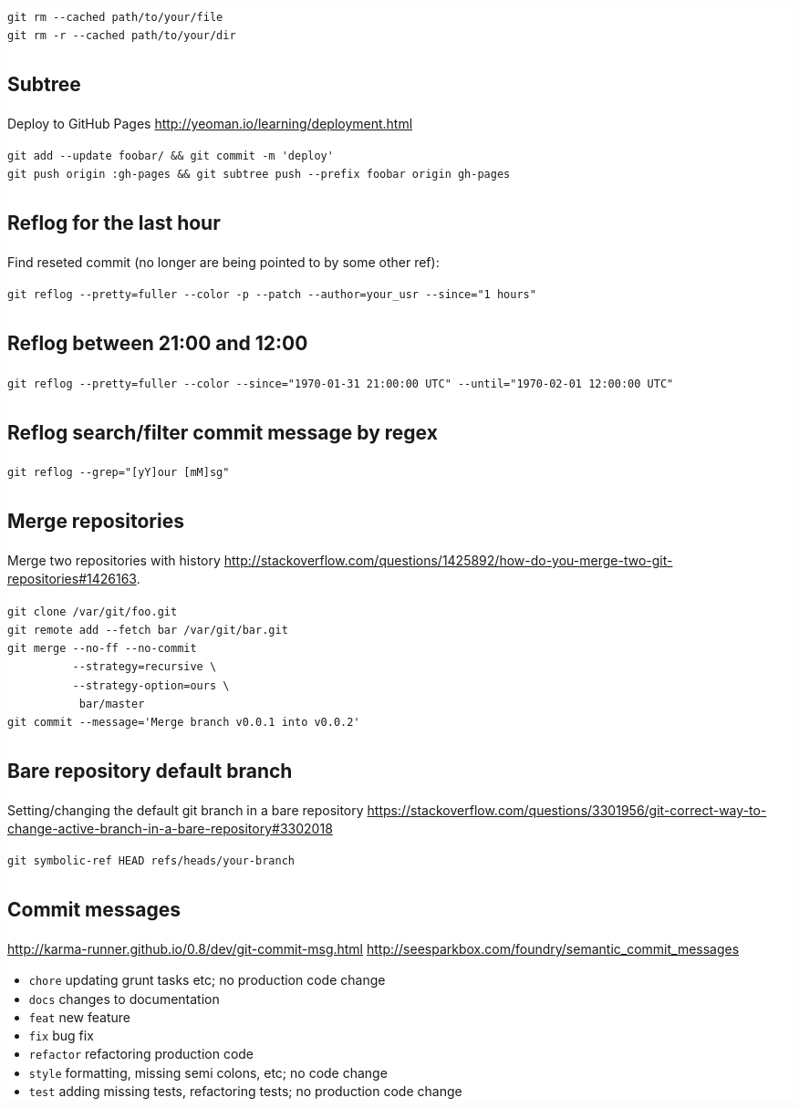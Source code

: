     git rm --cached path/to/your/file
    git rm -r --cached path/to/your/dir

## Subtree

Deploy to GitHub Pages <http://yeoman.io/learning/deployment.html>

    git add --update foobar/ && git commit -m 'deploy'
    git push origin :gh-pages && git subtree push --prefix foobar origin gh-pages

## Reflog for the last hour

Find reseted commit (no longer are being pointed to by some other ref):

    git reflog --pretty=fuller --color -p --patch --author=your_usr --since="1 hours"

## Reflog between 21:00 and 12:00

    git reflog --pretty=fuller --color --since="1970-01-31 21:00:00 UTC" --until="1970-02-01 12:00:00 UTC"

## Reflog search/filter commit message by regex

    git reflog --grep="[yY]our [mM]sg"

## Merge repositories

Merge two repositories with history
<http://stackoverflow.com/questions/1425892/how-do-you-merge-two-git-repositories#1426163>.

    git clone /var/git/foo.git
    git remote add --fetch bar /var/git/bar.git
    git merge --no-ff --no-commit
              --strategy=recursive \
              --strategy-option=ours \
               bar/master
    git commit --message='Merge branch v0.0.1 into v0.0.2'

## Bare repository default branch

Setting/changing the default git branch in a bare repository
<https://stackoverflow.com/questions/3301956/git-correct-way-to-change-active-branch-in-a-bare-repository#3302018>

    git symbolic-ref HEAD refs/heads/your-branch

## Commit messages

<http://karma-runner.github.io/0.8/dev/git-commit-msg.html>
<http://seesparkbox.com/foundry/semantic_commit_messages>

* `chore` updating grunt tasks etc; no production code change
* `docs` changes to documentation
* `feat` new feature
* `fix` bug fix
* `refactor` refactoring production code
* `style` formatting, missing semi colons, etc; no code change
* `test` adding missing tests, refactoring tests; no production code change


[1406089848]: https://stackoverflow.com/questions/6070179/switching-branches-without-touching-the-working-tree#15993574
[395457678]: http://stackoverflow.com/questions/8640887/git-merge-without-auto-commit#8641053
[1344526453]: https://stackoverflow.com/questions/37937984/git-refusing-to-merge-unrelated-histories-on-rebase#37938036
[1604871223]: https://git-scm.com/docs/git-merge#Documentation/git-merge.txt-ours-1
[2032822590]: https://stackoverflow.com/questions/10697463/resolve-git-merge-conflicts-in-favor-of-their-changes-during-a-pull#10697463
[542715930]: https://stackoverflow.com/questions/4624357/how-do-i-overwrite-rather-than-merge-a-branch-on-another-branch-in-git#4624383
[499421053]: http://stackoverflow.com/questions/610208/how-to-retrieve-a-single-file-from-specific-revision-in-git#answer-610315
[1810529833]: http://stackoverflow.com/questions/9597410/list-all-developers-on-project-in-git#9597462
[848305831]: http://www.commandlinefu.com/commands/view/4519/list-all-authors-of-a-particular-git-project
